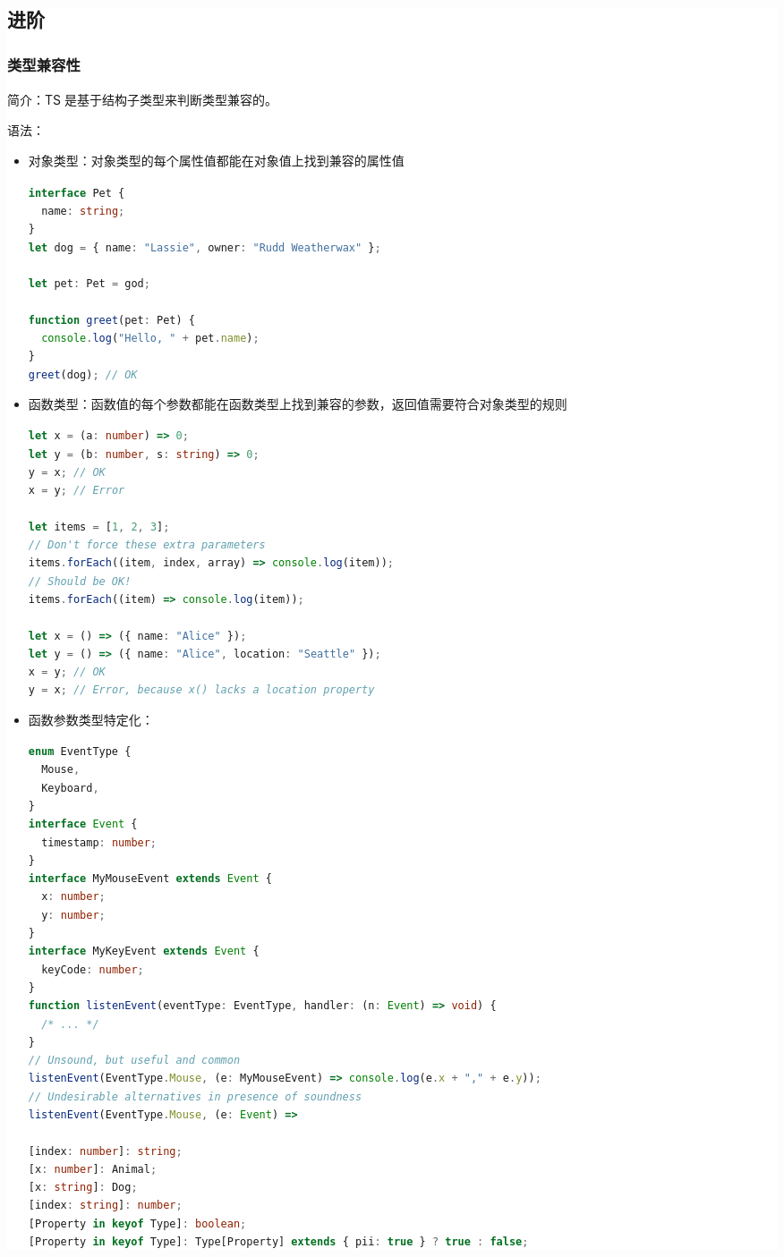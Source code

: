 ## 进阶

### 类型兼容性

简介：TS 是基于结构子类型来判断类型兼容的。

语法：

- 对象类型：对象类型的每个属性值都能在对象值上找到兼容的属性值

    ```ts
    interface Pet {
      name: string;
    }
    let dog = { name: "Lassie", owner: "Rudd Weatherwax" };

    let pet: Pet = god;

    function greet(pet: Pet) {
      console.log("Hello, " + pet.name);
    }
    greet(dog); // OK
    ```

- 函数类型：函数值的每个参数都能在函数类型上找到兼容的参数，返回值需要符合对象类型的规则

    ```ts
    let x = (a: number) => 0;
    let y = (b: number, s: string) => 0;
    y = x; // OK
    x = y; // Error

    let items = [1, 2, 3];
    // Don't force these extra parameters
    items.forEach((item, index, array) => console.log(item));
    // Should be OK!
    items.forEach((item) => console.log(item));

    let x = () => ({ name: "Alice" });
    let y = () => ({ name: "Alice", location: "Seattle" });
    x = y; // OK
    y = x; // Error, because x() lacks a location property
    ```

- 函数参数类型特定化：

    ```ts
    enum EventType {
      Mouse,
      Keyboard,
    }
    interface Event {
      timestamp: number;
    }
    interface MyMouseEvent extends Event {
      x: number;
      y: number;
    }
    interface MyKeyEvent extends Event {
      keyCode: number;
    }
    function listenEvent(eventType: EventType, handler: (n: Event) => void) {
      /* ... */
    }
    // Unsound, but useful and common
    listenEvent(EventType.Mouse, (e: MyMouseEvent) => console.log(e.x + "," + e.y));
    // Undesirable alternatives in presence of soundness
    listenEvent(EventType.Mouse, (e: Event) =>

  [index: number]: string;
  [x: number]: Animal;
  [x: string]: Dog;
  [index: string]: number;
  [Property in keyof Type]: boolean;
  [Property in keyof Type]: Type[Property] extends { pii: true } ? true : false;
